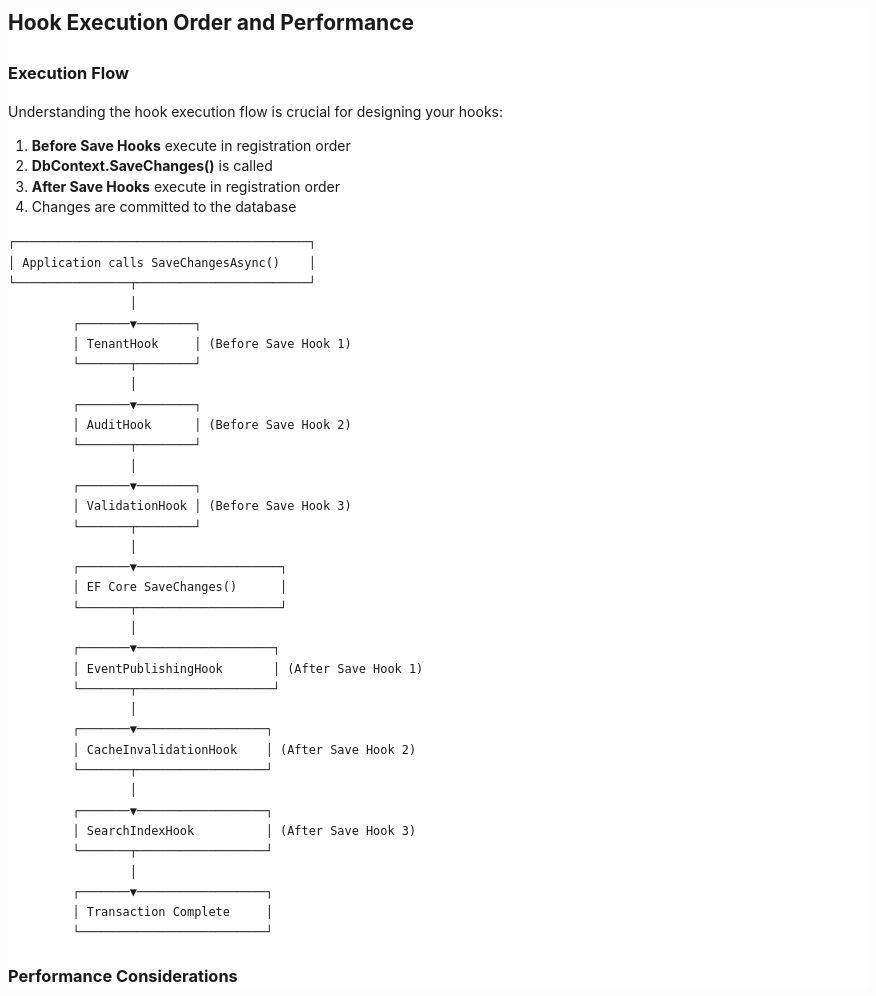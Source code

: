 ```csharp
```

## Hook Execution Order and Performance

### Execution Flow

Understanding the hook execution flow is crucial for designing your hooks:

1. **Before Save Hooks** execute in registration order
2. **DbContext.SaveChanges()** is called
3. **After Save Hooks** execute in registration order
4. Changes are committed to the database

```
┌─────────────────────────────────────────┐
│ Application calls SaveChangesAsync()    │
└────────────────┬────────────────────────┘
                 │
         ┌───────▼────────┐
         │ TenantHook     │ (Before Save Hook 1)
         └───────┬────────┘
                 │
         ┌───────▼────────┐
         │ AuditHook      │ (Before Save Hook 2)
         └───────┬────────┘
                 │
         ┌───────▼────────┐
         │ ValidationHook │ (Before Save Hook 3)
         └───────┬────────┘
                 │
         ┌───────▼────────────────────┐
         │ EF Core SaveChanges()      │
         └───────┬────────────────────┘
                 │
         ┌───────▼───────────────────┐
         │ EventPublishingHook       │ (After Save Hook 1)
         └───────┬───────────────────┘
                 │
         ┌───────▼──────────────────┐
         │ CacheInvalidationHook    │ (After Save Hook 2)
         └───────┬──────────────────┘
                 │
         ┌───────▼──────────────────┐
         │ SearchIndexHook          │ (After Save Hook 3)
         └───────┬──────────────────┘
                 │
         ┌───────▼──────────────────┐
         │ Transaction Complete     │
         └──────────────────────────┘
```

### Performance Considerations
